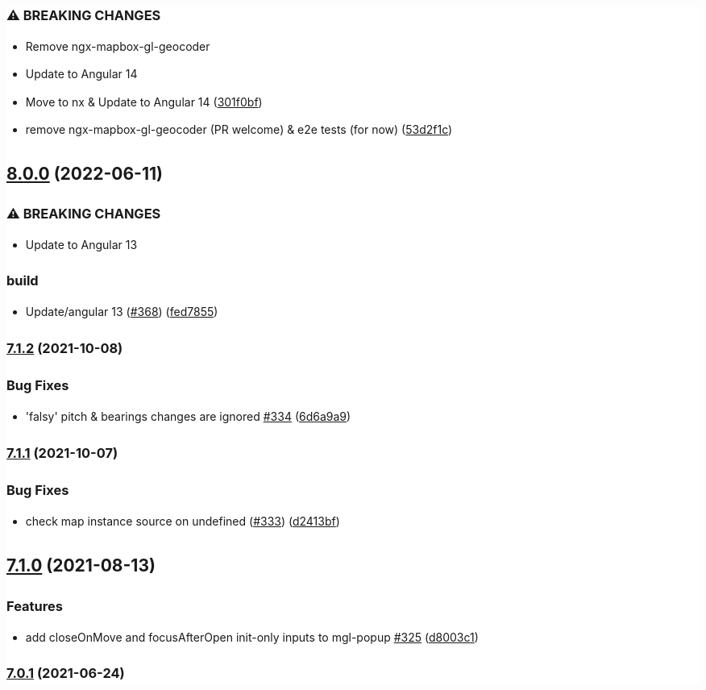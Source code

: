 ### ⚠ BREAKING CHANGES

- Remove ngx-mapbox-gl-geocoder
- Update to Angular 14

- Move to nx & Update to Angular 14 ([301f0bf](https://github.com/Wykks/ngx-mapbox-gl/commit/301f0bf5d559a0ba715a7ac3395ddc3ccf21a22b))
- remove ngx-mapbox-gl-geocoder (PR welcome) & e2e tests (for now) ([53d2f1c](https://github.com/Wykks/ngx-mapbox-gl/commit/53d2f1c0f8fe28d4c0d2a20df7cd429219dc490f))

## [8.0.0](https://github.com/Wykks/ngx-mapbox-gl/compare/v7.1.2...v8.0.0) (2022-06-11)

### ⚠ BREAKING CHANGES

- Update to Angular 13

### build

- Update/angular 13 ([#368](https://github.com/Wykks/ngx-mapbox-gl/issues/368)) ([fed7855](https://github.com/Wykks/ngx-mapbox-gl/commit/fed785585f0d86fcb63d55ac3402d275252797cc))

### [7.1.2](https://github.com/Wykks/ngx-mapbox-gl/compare/v7.1.1...v7.1.2) (2021-10-08)

### Bug Fixes

- 'falsy' pitch & bearings changes are ignored [#334](https://github.com/Wykks/ngx-mapbox-gl/issues/334) ([6d6a9a9](https://github.com/Wykks/ngx-mapbox-gl/commit/6d6a9a98688515b5988f868491f930cef1b83dec))

### [7.1.1](https://github.com/Wykks/ngx-mapbox-gl/compare/v7.1.0...v7.1.1) (2021-10-07)

### Bug Fixes

- check map instance source on undefined ([#333](https://github.com/Wykks/ngx-mapbox-gl/issues/333)) ([d2413bf](https://github.com/Wykks/ngx-mapbox-gl/commit/d2413bfb14a05090af4dee10404f686f5f1df4ef))

## [7.1.0](https://github.com/Wykks/ngx-mapbox-gl/compare/v7.0.1...v7.1.0) (2021-08-13)

### Features

- add closeOnMove and focusAfterOpen init-only inputs to mgl-popup [#325](https://github.com/Wykks/ngx-mapbox-gl/issues/325) ([d8003c1](https://github.com/Wykks/ngx-mapbox-gl/commit/d8003c1a370f22bcf98bdd040577baf54ff9c040))

### [7.0.1](https://github.com/Wykks/ngx-mapbox-gl/compare/v7.0.0...v7.0.1) (2021-06-24)

